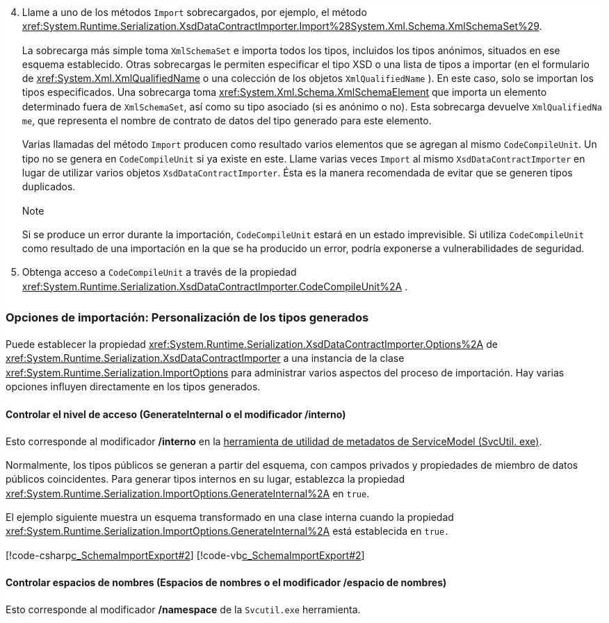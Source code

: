 4. Llame a uno de los métodos `Import` sobrecargados, por ejemplo, el método <xref:System.Runtime.Serialization.XsdDataContractImporter.Import%28System.Xml.Schema.XmlSchemaSet%29>.  
  
     La sobrecarga más simple toma `XmlSchemaSet` e importa todos los tipos, incluidos los tipos anónimos, situados en ese esquema establecido. Otras sobrecargas le permiten especificar el tipo XSD o una lista de tipos a importar (en el formulario de <xref:System.Xml.XmlQualifiedName> o una colección de los objetos `XmlQualifiedName` ). En este caso, solo se importan los tipos especificados. Una sobrecarga toma <xref:System.Xml.Schema.XmlSchemaElement> que importa un elemento determinado fuera de `XmlSchemaSet`, así como su tipo asociado (si es anónimo o no). Esta sobrecarga devuelve `XmlQualifiedName`, que representa el nombre de contrato de datos del tipo generado para este elemento.  
  
     Varias llamadas del método `Import` producen como resultado varios elementos que se agregan al mismo `CodeCompileUnit`. Un tipo no se genera en `CodeCompileUnit` si ya existe en este. Llame varias veces `Import` al mismo `XsdDataContractImporter` en lugar de utilizar varios objetos `XsdDataContractImporter`. Ésta es la manera recomendada de evitar que se generen tipos duplicados.  
  
    > [!NOTE]
    > Si se produce un error durante la importación, `CodeCompileUnit` estará en un estado imprevisible. Si utiliza `CodeCompileUnit` como resultado de una importación en la que se ha producido un error, podría exponerse a vulnerabilidades de seguridad.  
  
5. Obtenga acceso a `CodeCompileUnit` a través de la propiedad <xref:System.Runtime.Serialization.XsdDataContractImporter.CodeCompileUnit%2A> .  
  
### <a name="import-options-customizing-the-generated-types"></a>Opciones de importación: Personalización de los tipos generados  
 Puede establecer la propiedad <xref:System.Runtime.Serialization.XsdDataContractImporter.Options%2A> de <xref:System.Runtime.Serialization.XsdDataContractImporter> a una instancia de la clase <xref:System.Runtime.Serialization.ImportOptions> para administrar varios aspectos del proceso de importación. Hay varias opciones influyen directamente en los tipos generados.  
  
#### <a name="controlling-the-access-level-generateinternal-or-the-internal-switch"></a>Controlar el nivel de acceso (GenerateInternal o el modificador /interno)  
 Esto corresponde al modificador **/interno** en la [herramienta de utilidad de metadatos de ServiceModel (SvcUtil. exe)](../../../../docs/framework/wcf/servicemodel-metadata-utility-tool-svcutil-exe.md).  
  
 Normalmente, los tipos públicos se generan a partir del esquema, con campos privados y propiedades de miembro de datos públicos coincidentes. Para generar tipos internos en su lugar, establezca la propiedad <xref:System.Runtime.Serialization.ImportOptions.GenerateInternal%2A> en `true`.  
  
 El ejemplo siguiente muestra un esquema transformado en una clase interna cuando la propiedad <xref:System.Runtime.Serialization.ImportOptions.GenerateInternal%2A> está establecida en `true.`  
  
 [!code-csharp[c_SchemaImportExport#2](../../../../samples/snippets/csharp/VS_Snippets_CFX/c_schemaimportexport/cs/source.cs#2)]
 [!code-vb[c_SchemaImportExport#2](../../../../samples/snippets/visualbasic/VS_Snippets_CFX/c_schemaimportexport/vb/source.vb#2)]  
  
#### <a name="controlling-namespaces-namespaces-or-the-namespace-switch"></a>Controlar espacios de nombres (Espacios de nombres o el modificador /espacio de nombres)  
 Esto corresponde al modificador **/namespace** de la `Svcutil.exe` herramienta.  
  